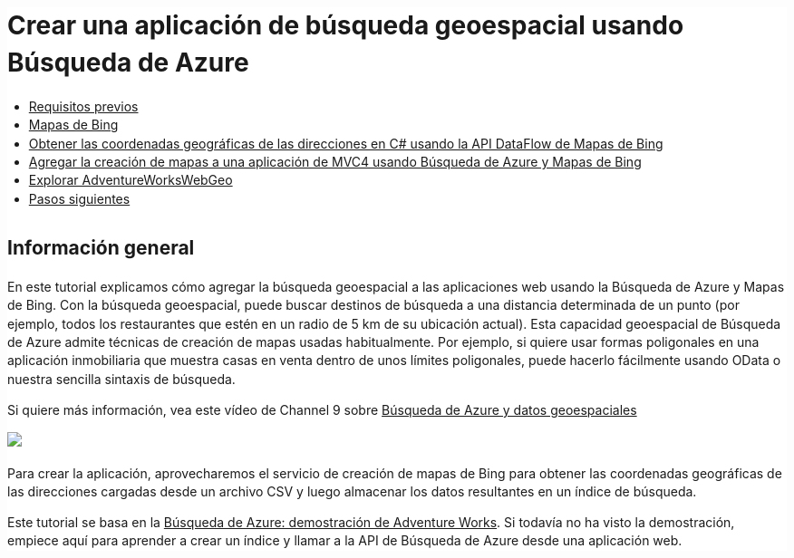 ﻿<properties 
	pageTitle="Crear una aplicación de búsqueda geoespacial usando Búsqueda de Azure" 
	description="Crear una aplicación de búsqueda geoespacial con la búsqueda de Azure y  Bing" 
	services="search" 
	documentationCenter="" 
	authors="HeidiSteen" 
	manager="mblythe" 
	editor=""/>

<tags 
	ms.service="search" 
	ms.devlang="rest-api" 
	ms.workload="search" 
	ms.topic="article" 
	ms.tgt_pltfrm="na" 
	ms.date="01/16/2015" 
	ms.author="heidist"/>

# Crear una aplicación de búsqueda geoespacial usando Búsqueda de Azure

+ [Requisitos previos](#sub-1)
+ [Mapas de Bing](#sub-2)
+ [Obtener las coordenadas geográficas de las direcciones en C# usando la API DataFlow de Mapas de Bing](#sub-3)
+ [Agregar la creación de mapas a una aplicación de MVC4 usando Búsqueda de Azure y Mapas de Bing](#sub-4)
+ [Explorar AdventureWorksWebGeo](#sub-5)
+ [Pasos siguientes](#next-steps)

<h2>Información general</h2>

En este tutorial explicamos cómo agregar la búsqueda geoespacial a las aplicaciones web usando la Búsqueda de Azure y Mapas de Bing. Con la búsqueda geoespacial, puede buscar destinos de búsqueda a una distancia determinada de un punto (por ejemplo, todos los restaurantes que estén en un radio de 5 km de su ubicación actual). Esta capacidad geoespacial de Búsqueda de Azure admite técnicas de creación de mapas usadas habitualmente. Por ejemplo, si quiere usar formas poligonales en una aplicación inmobiliaria que muestra casas en venta dentro de unos límites poligonales, puede hacerlo fácilmente usando OData o nuestra sencilla sintaxis de búsqueda.

Si quiere más información, vea este vídeo de Channel 9 sobre [Búsqueda de Azure y datos geoespaciales](http://channel9.msdn.com/Shows/Data-Exposed/Azure-Search-and-Geospatial-Data)

![][7]

Para crear la aplicación, aprovecharemos el servicio de creación de mapas de Bing para obtener las coordenadas geográficas de las direcciones cargadas desde un archivo CSV y luego almacenar los datos resultantes en un índice de búsqueda. 

Este tutorial se basa en la [Búsqueda de Azure: demostración de Adventure Works](http://azuresearchadventureworksdemo.codeplex.com). Si todavía no ha visto la demostración, empiece aquí para aprender a crear un índice y llamar a la API de Búsqueda de Azure desde una aplicación web.  


[Requisitos previos]: #sub-1
[Mapas de Bing]: #sub-2
[Obtener las coordenadas geográficas de las direcciones en C# usando la API DataFlow de Mapas de Bing]: #sub-3
[Agregar la creación de mapas a una aplicación de MVC4 usando Búsqueda de Azure y Mapas de Bing]: #sub-4
[Explorar AdventureWorksWebGeo]: #sub-5
[Pasos siguientes]: #next-steps
[7]: ./media/search-create-geospatial/AzureSearch-geo1-App.PNG
[12]: ./media/search-create-geospatial/AzureSearch_Create2_CodeplexDownload.PNG